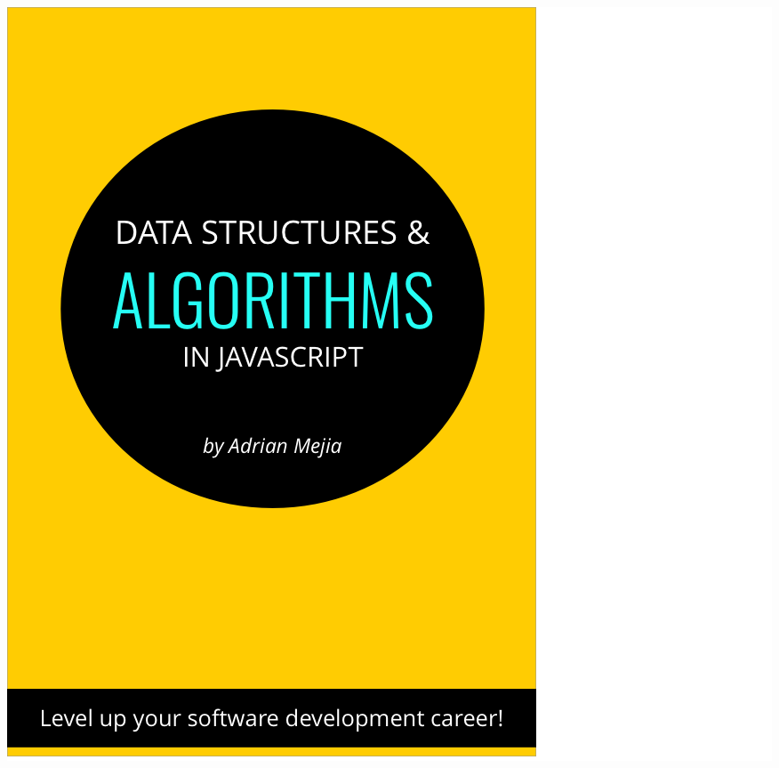 <a href="https://books.adrianmejia.com" id="dsajs-book"><img src="/images/data-structure-algorithms-javascript-book.png" alt="data structure and algorithms in javascript book" /></a>

